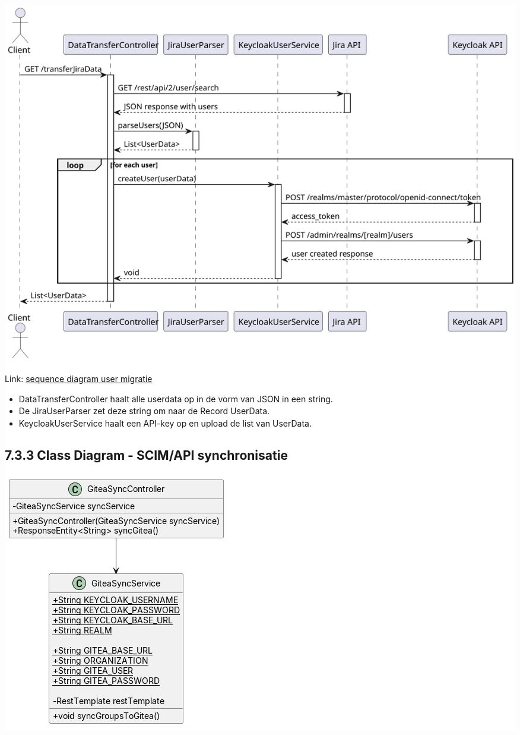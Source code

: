 ![sequence-diagram-user-migratie.svg](diagram/sequence-diagram/sequence-diagram-user-migratie.svg)

Link: [sequence diagram user migratie](diagram/sequence-diagram/sequence-diagram-user-migratie.svg)

- DataTransferController haalt alle userdata op in de vorm van JSON in een string.
- De JiraUserParser zet deze string om naar de Record UserData.
- KeycloakUserService haalt een API-key op en upload de list van UserData.

## 7.3.3 Class Diagram - SCIM/API synchronisatie

![Class Diagram - SCIM/API synchronisatie](./diagram/class-diagram/class-diagram-scim-api-synchronisatie.png)
